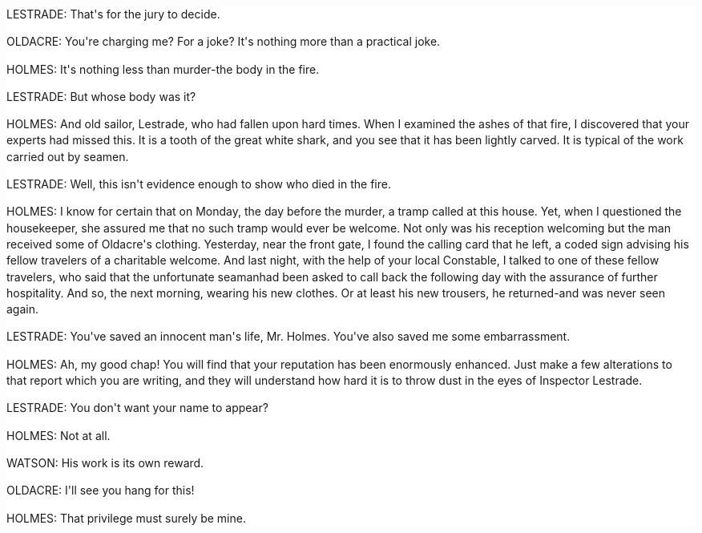 LESTRADE:
That's for the jury to decide.

OLDACRE:
You're charging me? For a joke? It's nothing more than a practical joke.

HOLMES:
It's nothing less than murder-the body in the fire.

LESTRADE:
But whose body was it?

HOLMES:
And old sailor, Lestrade, who had fallen upon hard times. When I examined the ashes of that fire, I discovered that your experts had missed this. It is a tooth of the great white shark, and you see that it has been lightly carved. It is typical of the work carried out by seamen.

LESTRADE:
Well, this isn't evidence enough to show who died in the fire.

HOLMES:
I know for certain that on Monday, the day before the murder, a tramp called at this house. Yet, when I questioned the housekeeper, she assured me that no such tramp would ever be welcome. Not only was his reception welcoming but the man received some of Oldacre's clothing. Yesterday, near the front gate, I found the calling card that he left, a coded sign advising his fellow travelers of a charitable welcome. And last night, with the help of your local Constable, I talked to one of these fellow travelers, who said that the unfortunate seamanhad been asked to call back the following day with the assurance of further hospitality. And so, the next morning, wearing his new clothes. Or at least his new trousers, he returned-and was never seen again.

LESTRADE:
You've saved an innocent man's life, Mr. Holmes. You've also saved me some embarrassment.

HOLMES:
Ah, my good chap! You will find that your reputation has been enormously enhanced. Just make a few alterations to that report which you are writing, and they will understand how hard it is to throw dust in the eyes of Inspector Lestrade.

LESTRADE:
You don't want your name to appear?

HOLMES:
Not at all.

WATSON:
His work is its own reward.

OLDACRE:
I'll see you hang for this!

HOLMES:
That privilege must surely be mine.
